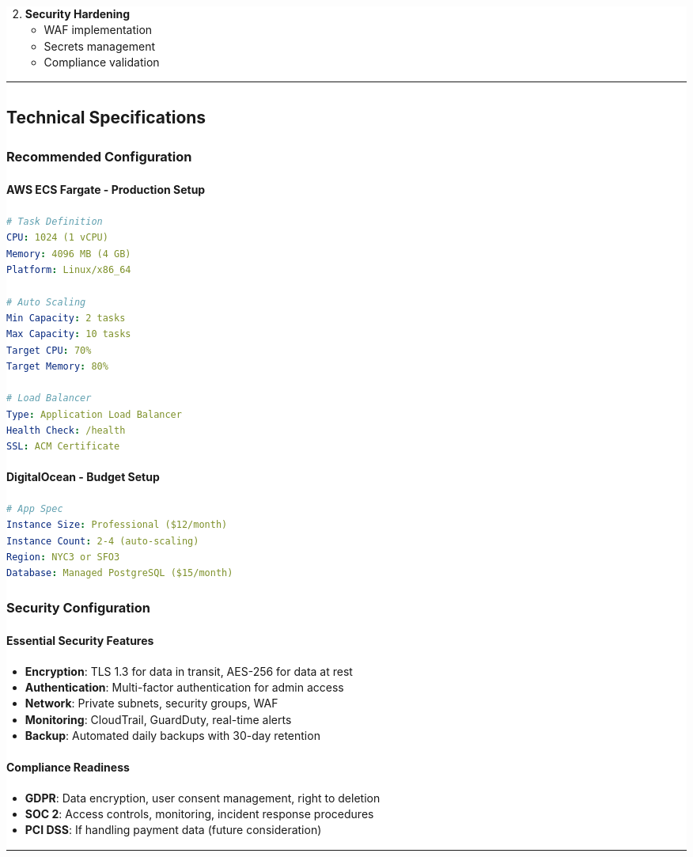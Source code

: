 2. **Security Hardening**
   - WAF implementation
   - Secrets management
   - Compliance validation

---

## Technical Specifications

### Recommended Configuration

#### AWS ECS Fargate - Production Setup
```yaml
# Task Definition
CPU: 1024 (1 vCPU)
Memory: 4096 MB (4 GB)
Platform: Linux/x86_64

# Auto Scaling
Min Capacity: 2 tasks
Max Capacity: 10 tasks
Target CPU: 70%
Target Memory: 80%

# Load Balancer
Type: Application Load Balancer
Health Check: /health
SSL: ACM Certificate
```

#### DigitalOcean - Budget Setup
```yaml
# App Spec
Instance Size: Professional ($12/month)
Instance Count: 2-4 (auto-scaling)
Region: NYC3 or SFO3
Database: Managed PostgreSQL ($15/month)
```

### Security Configuration

#### Essential Security Features
- **Encryption**: TLS 1.3 for data in transit, AES-256 for data at rest
- **Authentication**: Multi-factor authentication for admin access
- **Network**: Private subnets, security groups, WAF
- **Monitoring**: CloudTrail, GuardDuty, real-time alerts
- **Backup**: Automated daily backups with 30-day retention

#### Compliance Readiness
- **GDPR**: Data encryption, user consent management, right to deletion
- **SOC 2**: Access controls, monitoring, incident response procedures
- **PCI DSS**: If handling payment data (future consideration)

---